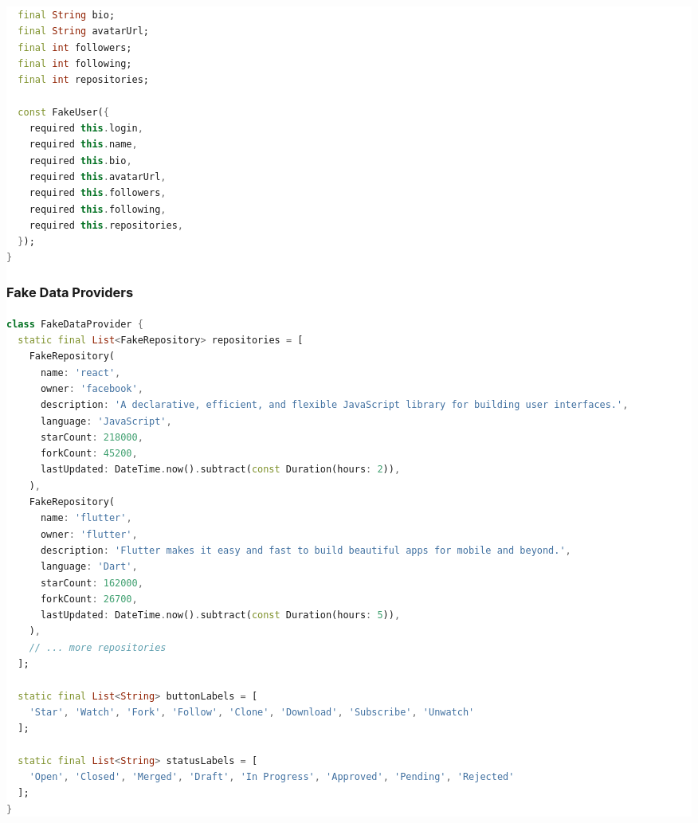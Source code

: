 ```dart
  final String bio;
  final String avatarUrl;
  final int followers;
  final int following;
  final int repositories;
  
  const FakeUser({
    required this.login,
    required this.name,
    required this.bio,
    required this.avatarUrl,
    required this.followers,
    required this.following,
    required this.repositories,
  });
}
```

### Fake Data Providers

```dart
class FakeDataProvider {
  static final List<FakeRepository> repositories = [
    FakeRepository(
      name: 'react',
      owner: 'facebook',
      description: 'A declarative, efficient, and flexible JavaScript library for building user interfaces.',
      language: 'JavaScript',
      starCount: 218000,
      forkCount: 45200,
      lastUpdated: DateTime.now().subtract(const Duration(hours: 2)),
    ),
    FakeRepository(
      name: 'flutter',
      owner: 'flutter',
      description: 'Flutter makes it easy and fast to build beautiful apps for mobile and beyond.',
      language: 'Dart',
      starCount: 162000,
      forkCount: 26700,
      lastUpdated: DateTime.now().subtract(const Duration(hours: 5)),
    ),
    // ... more repositories
  ];
  
  static final List<String> buttonLabels = [
    'Star', 'Watch', 'Fork', 'Follow', 'Clone', 'Download', 'Subscribe', 'Unwatch'
  ];
  
  static final List<String> statusLabels = [
    'Open', 'Closed', 'Merged', 'Draft', 'In Progress', 'Approved', 'Pending', 'Rejected'
  ];
}
```
